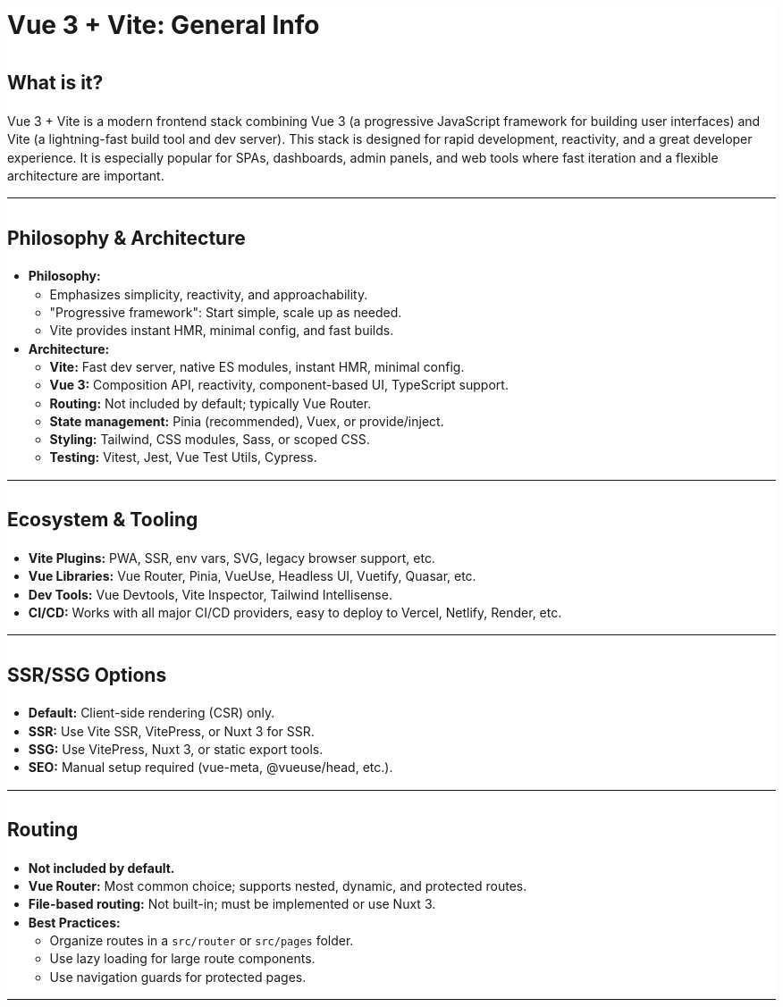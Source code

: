 # Vue 3 + Vite: General Info

## What is it?
Vue 3 + Vite is a modern frontend stack combining Vue 3 (a progressive JavaScript framework for building user interfaces) and Vite (a lightning-fast build tool and dev server). This stack is designed for rapid development, reactivity, and a great developer experience. It is especially popular for SPAs, dashboards, admin panels, and web tools where fast iteration and a flexible architecture are important.

---

## Philosophy & Architecture
- **Philosophy:**
  - Emphasizes simplicity, reactivity, and approachability.
  - "Progressive framework": Start simple, scale up as needed.
  - Vite provides instant HMR, minimal config, and fast builds.
- **Architecture:**
  - **Vite:** Fast dev server, native ES modules, instant HMR, minimal config.
  - **Vue 3:** Composition API, reactivity, component-based UI, TypeScript support.
  - **Routing:** Not included by default; typically Vue Router.
  - **State management:** Pinia (recommended), Vuex, or provide/inject.
  - **Styling:** Tailwind, CSS modules, Sass, or scoped CSS.
  - **Testing:** Vitest, Jest, Vue Test Utils, Cypress.

---

## Ecosystem & Tooling
- **Vite Plugins:** PWA, SSR, env vars, SVG, legacy browser support, etc.
- **Vue Libraries:** Vue Router, Pinia, VueUse, Headless UI, Vuetify, Quasar, etc.
- **Dev Tools:** Vue Devtools, Vite Inspector, Tailwind Intellisense.
- **CI/CD:** Works with all major CI/CD providers, easy to deploy to Vercel, Netlify, Render, etc.

---

## SSR/SSG Options
- **Default:** Client-side rendering (CSR) only.
- **SSR:** Use Vite SSR, VitePress, or Nuxt 3 for SSR.
- **SSG:** Use VitePress, Nuxt 3, or static export tools.
- **SEO:** Manual setup required (vue-meta, @vueuse/head, etc.).

---

## Routing
- **Not included by default.**
- **Vue Router:** Most common choice; supports nested, dynamic, and protected routes.
- **File-based routing:** Not built-in; must be implemented or use Nuxt 3.
- **Best Practices:**
  - Organize routes in a `src/router` or `src/pages` folder.
  - Use lazy loading for large route components.
  - Use navigation guards for protected pages.

---